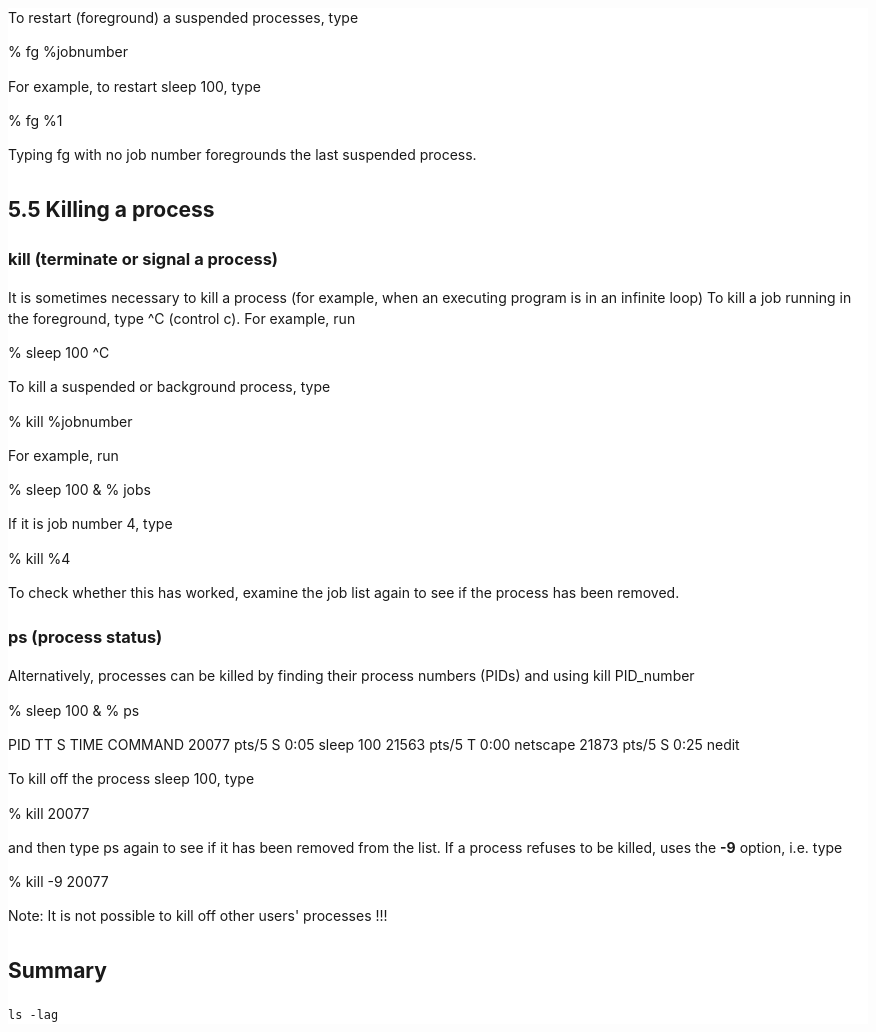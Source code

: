 To restart (foreground) a suspended processes, type

% fg %jobnumber

For example, to restart sleep 100, type

% fg %1

Typing fg with no job number foregrounds the last suspended process.

5.5 Killing a process
---------------------

### kill (terminate or signal a process)

It is sometimes necessary to kill a process (for example, when an executing program is in an infinite loop) To kill a job running in the foreground, type ^C (control c). For example, run

% sleep 100 ^C

To kill a suspended or background process, type

% kill %jobnumber

For example, run

% sleep 100 & % jobs

If it is job number 4, type

% kill %4

To check whether this has worked, examine the job list again to see if the process has been removed.

### ps (process status)

Alternatively, processes can be killed by finding their process numbers (PIDs) and using kill PID\_number

% sleep 100 & % ps

PID TT S TIME COMMAND 20077 pts/5 S 0:05 sleep 100 21563 pts/5 T 0:00 netscape 21873 pts/5 S 0:25 nedit

To kill off the process sleep 100, type

% kill 20077

and then type ps again to see if it has been removed from the list. If a process refuses to be killed, uses the **\-9** option, i.e. type

% kill -9 20077

Note: It is not possible to kill off other users' processes !!!

Summary
-------

`ls -lag`
